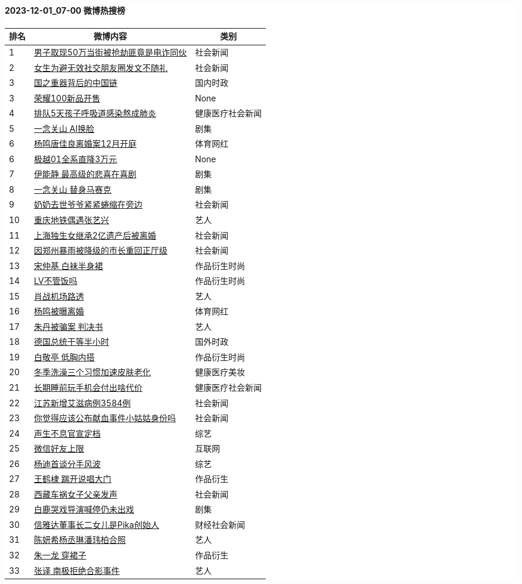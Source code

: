 #### 2023-12-01_07-00  微博热搜榜

| 排名 | 微博内容 | 类别 |
| --- | --- | --- |
| 1 | [男子取现50万当街被抢劫匪竟是电诈同伙](https://s.weibo.com/weibo?q=%23%E7%94%B7%E5%AD%90%E5%8F%96%E7%8E%B050%E4%B8%87%E5%BD%93%E8%A1%97%E8%A2%AB%E6%8A%A2%E5%8A%AB%E5%8C%AA%E7%AB%9F%E6%98%AF%E7%94%B5%E8%AF%88%E5%90%8C%E4%BC%99%23) | 社会新闻 |
| 2 | [女生为避无效社交朋友圈发文不随礼](https://s.weibo.com/weibo?q=%23%E5%A5%B3%E7%94%9F%E4%B8%BA%E9%81%BF%E6%97%A0%E6%95%88%E7%A4%BE%E4%BA%A4%E6%9C%8B%E5%8F%8B%E5%9C%88%E5%8F%91%E6%96%87%E4%B8%8D%E9%9A%8F%E7%A4%BC%23) | 社会新闻 |
| 3 | [国之重器背后的中国链](https://s.weibo.com/weibo?q=%23%E5%9B%BD%E4%B9%8B%E9%87%8D%E5%99%A8%E8%83%8C%E5%90%8E%E7%9A%84%E4%B8%AD%E5%9B%BD%E9%93%BE%23) | 国内时政 |
| 3 | [荣耀100新品开售](https://s.weibo.com/weibo?q=%23%E8%8D%A3%E8%80%80100%E6%96%B0%E5%93%81%E5%BC%80%E5%94%AE%23) | None |
| 4 | [排队5天孩子呼吸道感染熬成肺炎](https://s.weibo.com/weibo?q=%23%E6%8E%92%E9%98%9F5%E5%A4%A9%E5%AD%A9%E5%AD%90%E5%91%BC%E5%90%B8%E9%81%93%E6%84%9F%E6%9F%93%E7%86%AC%E6%88%90%E8%82%BA%E7%82%8E%23) | 健康医疗社会新闻 |
| 5 | [一念关山 AI换脸](https://s.weibo.com/weibo?q=%23%E4%B8%80%E5%BF%B5%E5%85%B3%E5%B1%B1%20AI%E6%8D%A2%E8%84%B8%23) | 剧集 |
| 6 | [杨鸣唐佳良离婚案12月开庭](https://s.weibo.com/weibo?q=%23%E6%9D%A8%E9%B8%A3%E5%94%90%E4%BD%B3%E8%89%AF%E7%A6%BB%E5%A9%9A%E6%A1%8812%E6%9C%88%E5%BC%80%E5%BA%AD%23) | 体育网红 |
| 6 | [极越01全系直降3万元](https://s.weibo.com/weibo?q=%23%E6%9E%81%E8%B6%8A01%E5%85%A8%E7%B3%BB%E7%9B%B4%E9%99%8D3%E4%B8%87%E5%85%83%23) | None |
| 7 | [伊能静 最高级的悲喜在喜剧](https://s.weibo.com/weibo?q=%23%E4%BC%8A%E8%83%BD%E9%9D%99%20%E6%9C%80%E9%AB%98%E7%BA%A7%E7%9A%84%E6%82%B2%E5%96%9C%E5%9C%A8%E5%96%9C%E5%89%A7%23) | 剧集 |
| 8 | [一念关山 替身马赛克](https://s.weibo.com/weibo?q=%23%E4%B8%80%E5%BF%B5%E5%85%B3%E5%B1%B1%20%E6%9B%BF%E8%BA%AB%E9%A9%AC%E8%B5%9B%E5%85%8B%23) | 剧集 |
| 9 | [奶奶去世爷爷紧紧蜷缩在旁边](https://s.weibo.com/weibo?q=%23%E5%A5%B6%E5%A5%B6%E5%8E%BB%E4%B8%96%E7%88%B7%E7%88%B7%E7%B4%A7%E7%B4%A7%E8%9C%B7%E7%BC%A9%E5%9C%A8%E6%97%81%E8%BE%B9%23) | 社会新闻 |
| 10 | [重庆地铁偶遇张艺兴](https://s.weibo.com/weibo?q=%23%E9%87%8D%E5%BA%86%E5%9C%B0%E9%93%81%E5%81%B6%E9%81%87%E5%BC%A0%E8%89%BA%E5%85%B4%23) | 艺人 |
| 11 | [上海独生女继承2亿遗产后被离婚](https://s.weibo.com/weibo?q=%23%E4%B8%8A%E6%B5%B7%E7%8B%AC%E7%94%9F%E5%A5%B3%E7%BB%A7%E6%89%BF2%E4%BA%BF%E9%81%97%E4%BA%A7%E5%90%8E%E8%A2%AB%E7%A6%BB%E5%A9%9A%23) | 社会新闻 |
| 12 | [因郑州暴雨被降级的市长重回正厅级](https://s.weibo.com/weibo?q=%23%E5%9B%A0%E9%83%91%E5%B7%9E%E6%9A%B4%E9%9B%A8%E8%A2%AB%E9%99%8D%E7%BA%A7%E7%9A%84%E5%B8%82%E9%95%BF%E9%87%8D%E5%9B%9E%E6%AD%A3%E5%8E%85%E7%BA%A7%23) | 社会新闻 |
| 13 | [宋仲基 白袜半身裙](https://s.weibo.com/weibo?q=%23%E5%AE%8B%E4%BB%B2%E5%9F%BA%20%E7%99%BD%E8%A2%9C%E5%8D%8A%E8%BA%AB%E8%A3%99%23) | 作品衍生时尚 |
| 14 | [LV不管饭吗](https://s.weibo.com/weibo?q=%23LV%E4%B8%8D%E7%AE%A1%E9%A5%AD%E5%90%97%23) | 作品衍生时尚 |
| 15 | [肖战机场路透](https://s.weibo.com/weibo?q=%23%E8%82%96%E6%88%98%E6%9C%BA%E5%9C%BA%E8%B7%AF%E9%80%8F%23) | 艺人 |
| 16 | [杨鸣被曝离婚](https://s.weibo.com/weibo?q=%23%E6%9D%A8%E9%B8%A3%E8%A2%AB%E6%9B%9D%E7%A6%BB%E5%A9%9A%23) | 体育网红 |
| 17 | [朱丹被骗案 判决书](https://s.weibo.com/weibo?q=%23%E6%9C%B1%E4%B8%B9%E8%A2%AB%E9%AA%97%E6%A1%88%20%E5%88%A4%E5%86%B3%E4%B9%A6%23) | 艺人 |
| 18 | [德国总统干等半小时](https://s.weibo.com/weibo?q=%23%E5%BE%B7%E5%9B%BD%E6%80%BB%E7%BB%9F%E5%B9%B2%E7%AD%89%E5%8D%8A%E5%B0%8F%E6%97%B6%23) | 国外时政 |
| 19 | [白敬亭 低胸内搭](https://s.weibo.com/weibo?q=%23%E7%99%BD%E6%95%AC%E4%BA%AD%20%E4%BD%8E%E8%83%B8%E5%86%85%E6%90%AD%23) | 作品衍生时尚 |
| 20 | [冬季洗澡三个习惯加速皮肤老化](https://s.weibo.com/weibo?q=%23%E5%86%AC%E5%AD%A3%E6%B4%97%E6%BE%A1%E4%B8%89%E4%B8%AA%E4%B9%A0%E6%83%AF%E5%8A%A0%E9%80%9F%E7%9A%AE%E8%82%A4%E8%80%81%E5%8C%96%23) | 健康医疗美妆 |
| 21 | [长期睡前玩手机会付出啥代价](https://s.weibo.com/weibo?q=%23%E9%95%BF%E6%9C%9F%E7%9D%A1%E5%89%8D%E7%8E%A9%E6%89%8B%E6%9C%BA%E4%BC%9A%E4%BB%98%E5%87%BA%E5%95%A5%E4%BB%A3%E4%BB%B7%23) | 健康医疗社会新闻 |
| 22 | [江苏新增艾滋病例3584例](https://s.weibo.com/weibo?q=%23%E6%B1%9F%E8%8B%8F%E6%96%B0%E5%A2%9E%E8%89%BE%E6%BB%8B%E7%97%85%E4%BE%8B3584%E4%BE%8B%23) | 社会新闻 |
| 23 | [你觉得应该公布献血事件小姑姑身份吗](https://s.weibo.com/weibo?q=%23%E4%BD%A0%E8%A7%89%E5%BE%97%E5%BA%94%E8%AF%A5%E5%85%AC%E5%B8%83%E7%8C%AE%E8%A1%80%E4%BA%8B%E4%BB%B6%E5%B0%8F%E5%A7%91%E5%A7%91%E8%BA%AB%E4%BB%BD%E5%90%97%23) | 社会新闻 |
| 24 | [声生不息官宣定档](https://s.weibo.com/weibo?q=%23%E5%A3%B0%E7%94%9F%E4%B8%8D%E6%81%AF%E5%AE%98%E5%AE%A3%E5%AE%9A%E6%A1%A3%23) | 综艺 |
| 25 | [微信好友上限](https://s.weibo.com/weibo?q=%23%E5%BE%AE%E4%BF%A1%E5%A5%BD%E5%8F%8B%E4%B8%8A%E9%99%90%23) | 互联网 |
| 26 | [杨迪首谈分手风波](https://s.weibo.com/weibo?q=%23%E6%9D%A8%E8%BF%AA%E9%A6%96%E8%B0%88%E5%88%86%E6%89%8B%E9%A3%8E%E6%B3%A2%23) | 综艺 |
| 27 | [王鹤棣 踹开说唱大门](https://s.weibo.com/weibo?q=%23%E7%8E%8B%E9%B9%A4%E6%A3%A3%20%E8%B8%B9%E5%BC%80%E8%AF%B4%E5%94%B1%E5%A4%A7%E9%97%A8%23) | 作品衍生 |
| 28 | [西藏车祸女子父亲发声](https://s.weibo.com/weibo?q=%23%E8%A5%BF%E8%97%8F%E8%BD%A6%E7%A5%B8%E5%A5%B3%E5%AD%90%E7%88%B6%E4%BA%B2%E5%8F%91%E5%A3%B0%23) | 社会新闻 |
| 29 | [白鹿哭戏导演喊停仍未出戏](https://s.weibo.com/weibo?q=%23%E7%99%BD%E9%B9%BF%E5%93%AD%E6%88%8F%E5%AF%BC%E6%BC%94%E5%96%8A%E5%81%9C%E4%BB%8D%E6%9C%AA%E5%87%BA%E6%88%8F%23) | 剧集 |
| 30 | [信雅达董事长二女儿是Pika创始人](https://s.weibo.com/weibo?q=%23%E4%BF%A1%E9%9B%85%E8%BE%BE%E8%91%A3%E4%BA%8B%E9%95%BF%E4%BA%8C%E5%A5%B3%E5%84%BF%E6%98%AFPika%E5%88%9B%E5%A7%8B%E4%BA%BA%23) | 财经社会新闻 |
| 31 | [陈妍希杨丞琳潘玮柏合照](https://s.weibo.com/weibo?q=%23%E9%99%88%E5%A6%8D%E5%B8%8C%E6%9D%A8%E4%B8%9E%E7%90%B3%E6%BD%98%E7%8E%AE%E6%9F%8F%E5%90%88%E7%85%A7%23) | 艺人 |
| 32 | [朱一龙 穿裙子](https://s.weibo.com/weibo?q=%23%E6%9C%B1%E4%B8%80%E9%BE%99%20%E7%A9%BF%E8%A3%99%E5%AD%90%23) | 作品衍生 |
| 33 | [张译 南极拒绝合影事件](https://s.weibo.com/weibo?q=%23%E5%BC%A0%E8%AF%91%20%E5%8D%97%E6%9E%81%E6%8B%92%E7%BB%9D%E5%90%88%E5%BD%B1%E4%BA%8B%E4%BB%B6%23) | 艺人 |